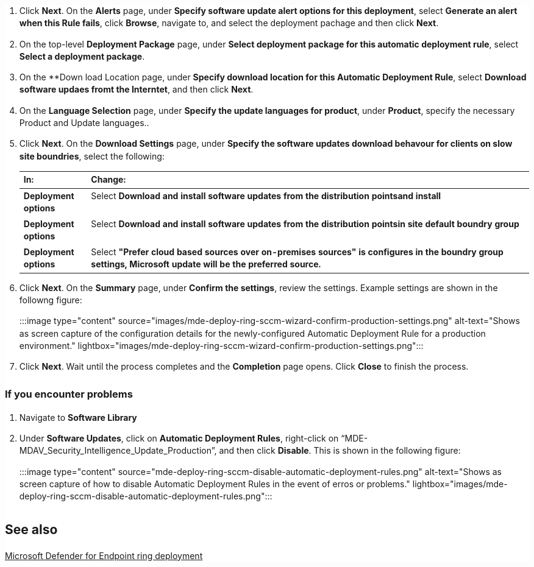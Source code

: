 1. Click **Next**. On the **Alerts** page, under **Specify software update alert options for this deployment**, select **Generate an alert when this Rule fails**, click **Browse**, navigate to, and select the deployment pachage and then click **Next**.
   
1. On the top-level **Deployment Package** page, under **Select deployment package for this automatic deployment rule**, select **Select a deployment package**.
   
1. On the **Down load Location page, under **Specify download location for this Automatic Deployment Rule**, select **Download software updaes fromt the Interntet**, and then click **Next**.
   
1. On the **Language Selection** page, under **Specify the update languages for product**, under **Product**, specify the necessary Product and Update languages.. 
   
1. Click **Next**. On the **Download Settings** page, under **Specify the software updates download behavour for clients on slow site boundries**,  select the following:
   
   | In: | Change: |
   |:---|:---|
   | **Deployment options** | Select **Download and install software updates from the distribution pointsand install** |
   | **Deployment options** | Select **Download and install software updates from the distribution pointsin site default boundry group** |
   | **Deployment options** | Select **"Prefer cloud based sources over on-premises sources" is configures in the boundry group settings, Microsoft update will be the preferred source.** |
   
1. Click **Next**. On the **Summary** page, under **Confirm the settings**, review the settings. Example settings are shown in the followng figure:
   
   :::image type="content" source="images/mde-deploy-ring-sccm-wizard-confirm-production-settings.png" alt-text="Shows as screen capture of the configuration details for the newly-configured Automatic Deployment Rule for a production environment." lightbox="images/mde-deploy-ring-sccm-wizard-confirm-production-settings.png":::

1. Click **Next**. Wait until the process completes and the **Completion** page opens. Click **Close** to finish the process. 

### If you encounter problems

1. Navigate to **Software Library**
1. Under **Software Updates**, click on **Automatic Deployment Rules**, right-click on “MDE-MDAV_Security_Intelligence_Update_Production”, and then click **Disable**. This is shown in the following figure:

   :::image type="content" source="mde-deploy-ring-sccm-disable-automatic-deployment-rules.png" alt-text="Shows as screen capture of how to disable Automatic Deployment Rules in the event of erros or problems." lightbox="images/mde-deploy-ring-sccm-disable-automatic-deployment-rules.png":::

## See also 

[Microsoft Defender for Endpoint ring deployment](microsoft-defender-endpoint-ring-deployment.md)
